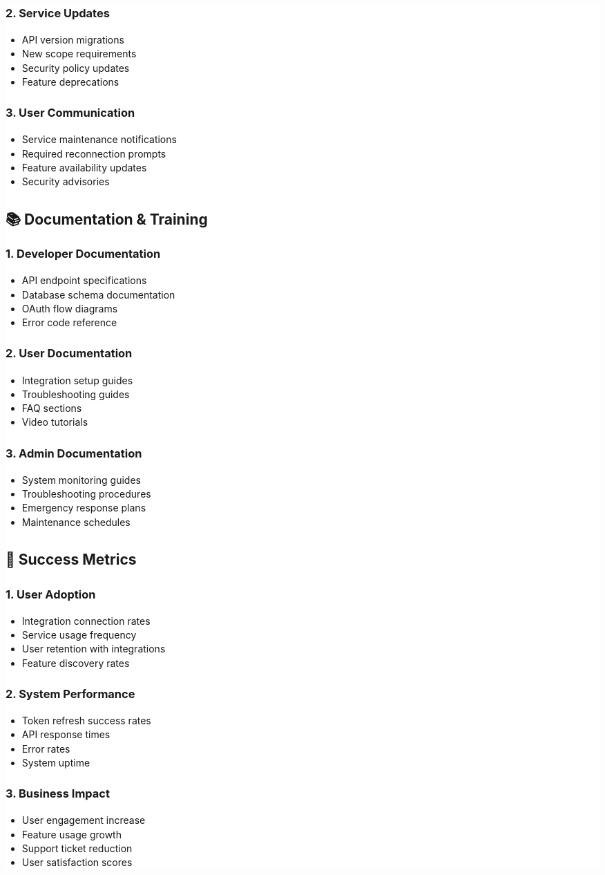 ### **2. Service Updates**
- API version migrations
- New scope requirements
- Security policy updates
- Feature deprecations

### **3. User Communication**
- Service maintenance notifications
- Required reconnection prompts
- Feature availability updates
- Security advisories

## 📚 Documentation & Training

### **1. Developer Documentation**
- API endpoint specifications
- Database schema documentation
- OAuth flow diagrams
- Error code reference

### **2. User Documentation**
- Integration setup guides
- Troubleshooting guides
- FAQ sections
- Video tutorials

### **3. Admin Documentation**
- System monitoring guides
- Troubleshooting procedures
- Emergency response plans
- Maintenance schedules

## 🎯 Success Metrics

### **1. User Adoption**
- Integration connection rates
- Service usage frequency
- User retention with integrations
- Feature discovery rates

### **2. System Performance**
- Token refresh success rates
- API response times
- Error rates
- System uptime

### **3. Business Impact**
- User engagement increase
- Feature usage growth
- Support ticket reduction
- User satisfaction scores
